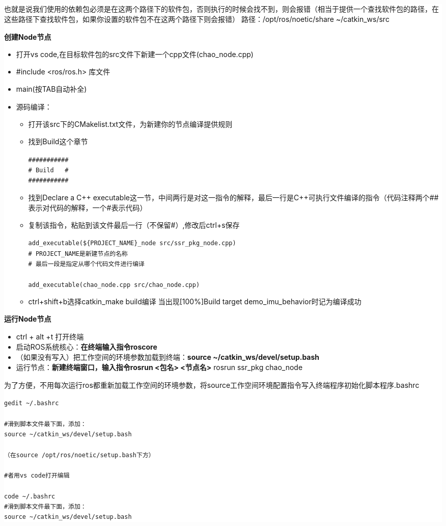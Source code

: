 也就是说我们使用的依赖包必须是在这两个路径下的软件包，否则执行的时候会找不到，则会报错（相当于提供一个查找软件包的路径，在这些路径下查找软件包，如果你设置的软件包不在这两个路径下则会报错）
路径：/opt/ros/noetic/share    ~/catkin_ws/src



**创建Node节点**

* 打开vs code,在目标软件包的src文件下新建一个cpp文件(chao_node.cpp)

* #include <ros/ros.h> 库文件

* main(按TAB自动补全)

* 源码编译：

  * 打开该src下的CMakelist.txt文件，为新建你的节点编译提供规则

  * 找到Build这个章节

    ```
    ###########
    # Build	  #
    ###########
    ```

  * 找到Declare a C++ executable这一节，中间两行是对这一指令的解释，最后一行是C++可执行文件编译的指令（代码注释两个##表示对代码的解释，一个#表示代码）

  * 复制该指令，粘贴到该文件最后一行（不保留#）,修改后ctrl+s保存

    ```
    add_executable(${PROJECT_NAME}_node src/ssr_pkg_node.cpp)
    # PROJECT_NAME是新建节点的名称
    # 最后一段是指定从哪个代码文件进行编译
    
    add_executable(chao_node.cpp src/chao_node.cpp)
    ```

  * ctrl+shift+b选择catkin_make build编译
    当出现[100%]Build target demo_imu_behavior时记为编译成功



**运行Node节点**

* ctrl + alt +t 打开终端
* 启动ROS系统核心：**在终端输入指令roscore**
* （如果没有写入）把工作空间的环境参数加载到终端：**source ~/catkin_ws/devel/setup.bash**
* 运行节点：**新建终端窗口，输入指令rosrun <包名> <节点名>**
  rosrun ssr_pkg chao_node

为了方便，不用每次运行ros都重新加载工作空间的环境参数，将source工作空间环境配置指令写入终端程序初始化脚本程序.bashrc

```
gedit ~/.bashrc

#滑到脚本文件最下面，添加：
source ~/catkin_ws/devel/setup.bash

（在source /opt/ros/noetic/setup.bash下方）

#者用vs code打开编辑

code ~/.bashrc
#滑到脚本文件最下面，添加：
source ~/catkin_ws/devel/setup.bash
```
